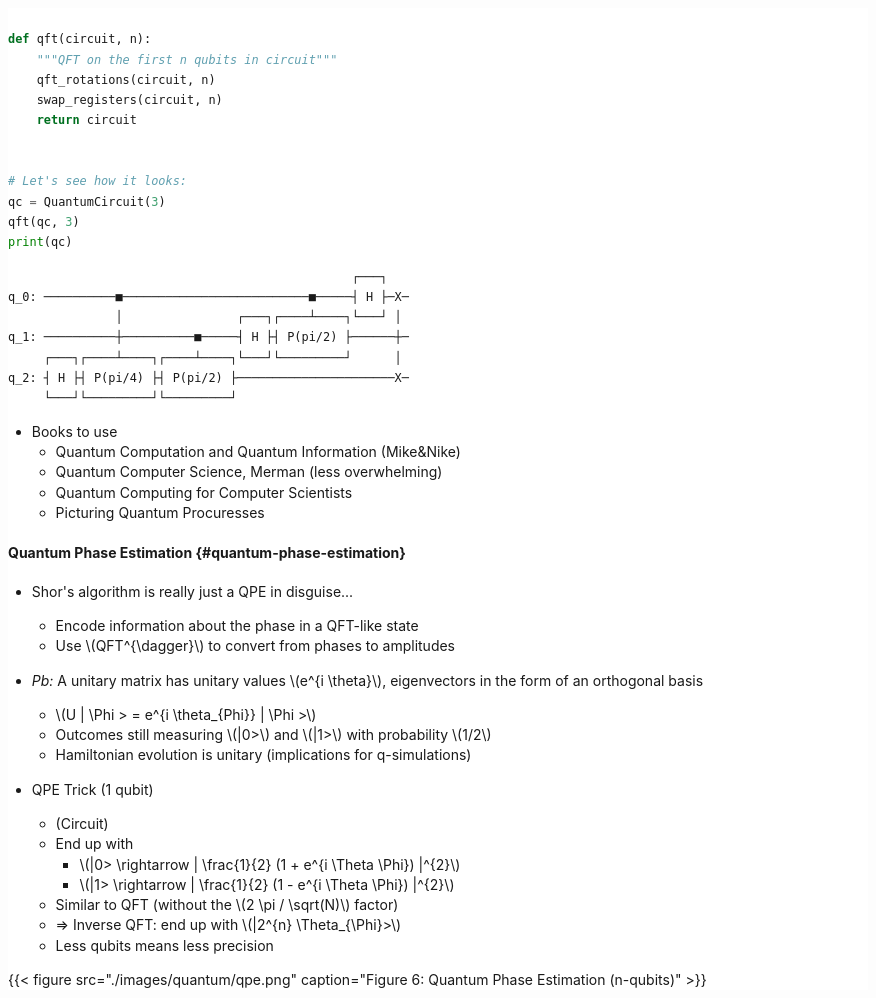 ```python

def qft(circuit, n):
    """QFT on the first n qubits in circuit"""
    qft_rotations(circuit, n)
    swap_registers(circuit, n)
    return circuit


# Let's see how it looks:
qc = QuantumCircuit(3)
qft(qc, 3)
print(qc)
```

```text
                                                ┌───┐
q_0: ──────────■──────────────────────────■─────┤ H ├─X─
               │                ┌───┐┌────┴────┐└───┘ │
q_1: ──────────┼──────────■─────┤ H ├┤ P(pi/2) ├──────┼─
     ┌───┐┌────┴────┐┌────┴────┐└───┘└─────────┘      │
q_2: ┤ H ├┤ P(pi/4) ├┤ P(pi/2) ├──────────────────────X─
     └───┘└─────────┘└─────────┘
```

-   Books to use
    -   Quantum Computation and Quantum Information (Mike&Nike)
    -   Quantum Computer Science, Merman (less overwhelming)
    -   Quantum Computing for Computer Scientists
    -   Picturing Quantum Procuresses


#### Quantum Phase Estimation {#quantum-phase-estimation}

-   Shor's algorithm is really just a QPE in disguise...
    -   Encode information about the phase in a QFT-like state
    -   Use \\(QFT^{\dagger}\\) to convert from phases to amplitudes

-   _Pb:_ A unitary matrix has unitary values \\(e^{i \theta}\\), eigenvectors in the form of an orthogonal basis
    -   \\(U | \Phi > = e^{i \theta\_{Phi}} | \Phi >\\)
    -   Outcomes still measuring \\(|0>\\) and \\(|1>\\) with probability \\(1/2\\)
    -   Hamiltonian evolution is unitary (implications for q-simulations)

-   QPE Trick (1 qubit)
    -   (Circuit)
    -   End up with
        -   \\(|0> \rightarrow | \frac{1}{2} (1 + e^{i \Theta \Phi}) |^{2}\\)
        -   \\(|1> \rightarrow | \frac{1}{2} (1 - e^{i \Theta \Phi}) |^{2}\\)
    -   Similar to QFT (without the \\(2 \pi / \sqrt(N)\\) factor)
    -   => Inverse QFT: end up with \\(|2^{n} \Theta\_{\Phi}>\\)
    -   Less qubits means less precision

{{< figure src="./images/quantum/qpe.png" caption="Figure 6: Quantum Phase Estimation (n-qubits)" >}}
